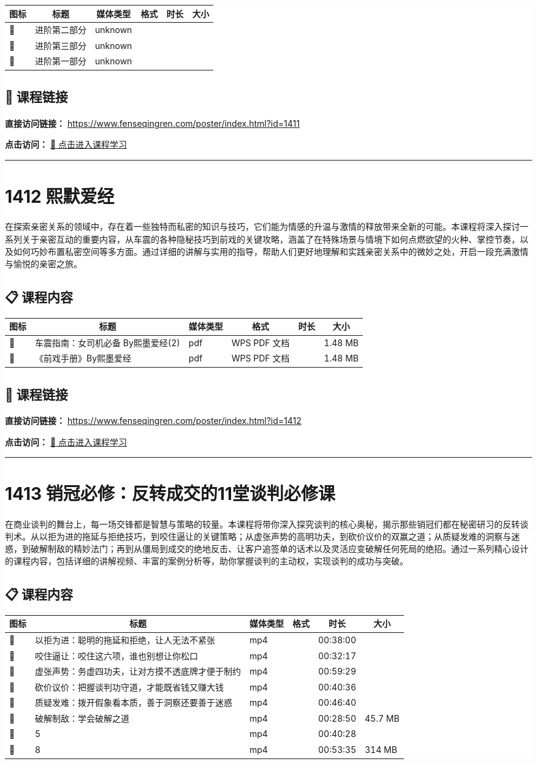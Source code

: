 | 图标 | 标题 | 媒体类型 | 格式 | 时长 | 大小 |
|------|------|----------|------|------|------|
| 📁 | 进阶第二部分 | unknown |  |  |  |
| 📁 | 进阶第三部分 | unknown |  |  |  |
| 📁 | 进阶第一部分 | unknown |  |  |  |


## 🔗 课程链接

**直接访问链接：** https://www.fenseqingren.com/poster/index.html?id=1411

**点击访问：** [🎯 点击进入课程学习](https://www.fenseqingren.com/poster/index.html?id=1411)

---

# 1412 熙默爱经

在探索亲密关系的领域中，存在着一些独特而私密的知识与技巧，它们能为情感的升温与激情的释放带来全新的可能。本课程将深入探讨一系列关于亲密互动的重要内容，从车震的各种隐秘技巧到前戏的关键攻略，涵盖了在特殊场景与情境下如何点燃欲望的火种、掌控节奏，以及如何巧妙布置私密空间等多方面。通过详细的讲解与实用的指导，帮助人们更好地理解和实践亲密关系中的微妙之处，开启一段充满激情与愉悦的亲密之旅。

## 📋 课程内容

| 图标 | 标题 | 媒体类型 | 格式 | 时长 | 大小 |
|------|------|----------|------|------|------|
| 📁 | 车震指南：女司机必备 By熙墨爱经(2) | pdf | WPS PDF 文档 |  | 1.48 MB |
| 📁 | 《前戏手册》By熙墨爱经 | pdf | WPS PDF 文档 |  | 1.48 MB |


## 🔗 课程链接

**直接访问链接：** https://www.fenseqingren.com/poster/index.html?id=1412

**点击访问：** [🎯 点击进入课程学习](https://www.fenseqingren.com/poster/index.html?id=1412)

---

# 1413 销冠必修：反转成交的11堂谈判必修课

在商业谈判的舞台上，每一场交锋都是智慧与策略的较量。本课程将带你深入探究谈判的核心奥秘，揭示那些销冠们都在秘密研习的反转谈判术。从以拒为进的拖延与拒绝技巧，到咬住逼让的关键策略；从虚张声势的高明功夫，到砍价议价的双赢之道；从质疑发难的洞察与迷惑，到破解制敌的精妙法门；再到从僵局到成交的绝地反击、让客户追签单的话术以及灵活应变破解任何死局的绝招。通过一系列精心设计的课程内容，包括详细的讲解视频、丰富的案例分析等，助你掌握谈判的主动权，实现谈判的成功与突破。

## 📋 课程内容

| 图标 | 标题 | 媒体类型 | 格式 | 时长 | 大小 |
|------|------|----------|------|------|------|
| 🎥 | 以拒为进：聪明的拖延和拒绝，让人无法不紧张 | mp4 |  | 00:38:00 |  |
| 🎥 | 咬住逼让：咬住这六项，谁也别想让你松口 | mp4 |  | 00:32:17 |  |
| 🎥 | 虚张声势：务虚四功夫，让对方摸不透底牌才便于制约 | mp4 |  | 00:59:29 |  |
| 🎥 | 砍价议价：把握谈判功守道，才能既省钱又赚大钱 | mp4 |  | 00:40:36 |  |
| 🎥 | 质疑发难：拨开假象看本质，善于洞察还要善于迷惑 | mp4 |  | 00:46:40 |  |
| 🎥 | 破解制敌：学会破解之道 | mp4 |  | 00:28:50 | 45.7 MB |
| 🎥 | 5 | mp4 |  | 00:40:28 |  |
| 🎥 | 8 | mp4 |  | 00:53:35 | 314 MB |